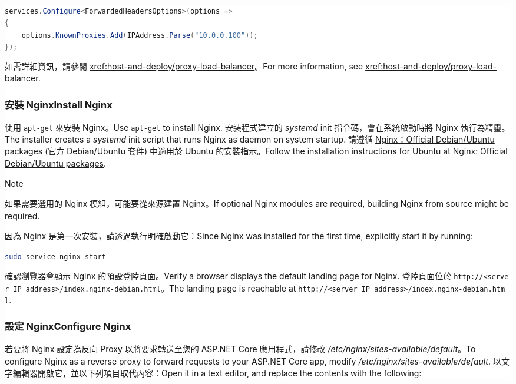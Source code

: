 ```csharp
services.Configure<ForwardedHeadersOptions>(options =>
{
    options.KnownProxies.Add(IPAddress.Parse("10.0.0.100"));
});
```

<span data-ttu-id="c5f3c-159">如需詳細資訊，請參閱 <xref:host-and-deploy/proxy-load-balancer>。</span><span class="sxs-lookup"><span data-stu-id="c5f3c-159">For more information, see <xref:host-and-deploy/proxy-load-balancer>.</span></span>

### <a name="install-nginx"></a><span data-ttu-id="c5f3c-160">安裝 Nginx</span><span class="sxs-lookup"><span data-stu-id="c5f3c-160">Install Nginx</span></span>

<span data-ttu-id="c5f3c-161">使用 `apt-get` 來安裝 Nginx。</span><span class="sxs-lookup"><span data-stu-id="c5f3c-161">Use `apt-get` to install Nginx.</span></span> <span data-ttu-id="c5f3c-162">安裝程式建立的 *systemd* init 指令碼，會在系統啟動時將 Nginx 執行為精靈。</span><span class="sxs-lookup"><span data-stu-id="c5f3c-162">The installer creates a *systemd* init script that runs Nginx as daemon on system startup.</span></span> <span data-ttu-id="c5f3c-163">請遵循 [Nginx：Official Debian/Ubuntu packages](https://www.nginx.com/resources/wiki/start/topics/tutorials/install/#official-debian-ubuntu-packages) (官方 Debian/Ubuntu 套件) 中適用於 Ubuntu 的安裝指示。</span><span class="sxs-lookup"><span data-stu-id="c5f3c-163">Follow the installation instructions for Ubuntu at [Nginx: Official Debian/Ubuntu packages](https://www.nginx.com/resources/wiki/start/topics/tutorials/install/#official-debian-ubuntu-packages).</span></span>

> [!NOTE]
> <span data-ttu-id="c5f3c-164">如果需要選用的 Nginx 模組，可能要從來源建置 Nginx。</span><span class="sxs-lookup"><span data-stu-id="c5f3c-164">If optional Nginx modules are required, building Nginx from source might be required.</span></span>

<span data-ttu-id="c5f3c-165">因為 Nginx 是第一次安裝，請透過執行明確啟動它：</span><span class="sxs-lookup"><span data-stu-id="c5f3c-165">Since Nginx was installed for the first time, explicitly start it by running:</span></span>

```bash
sudo service nginx start
```

<span data-ttu-id="c5f3c-166">確認瀏覽器會顯示 Nginx 的預設登陸頁面。</span><span class="sxs-lookup"><span data-stu-id="c5f3c-166">Verify a browser displays the default landing page for Nginx.</span></span> <span data-ttu-id="c5f3c-167">登陸頁面位於 `http://<server_IP_address>/index.nginx-debian.html`。</span><span class="sxs-lookup"><span data-stu-id="c5f3c-167">The landing page is reachable at `http://<server_IP_address>/index.nginx-debian.html`.</span></span>

### <a name="configure-nginx"></a><span data-ttu-id="c5f3c-168">設定 Nginx</span><span class="sxs-lookup"><span data-stu-id="c5f3c-168">Configure Nginx</span></span>

<span data-ttu-id="c5f3c-169">若要將 Nginx 設定為反向 Proxy 以將要求轉送至您的 ASP.NET Core 應用程式，請修改 */etc/nginx/sites-available/default*。</span><span class="sxs-lookup"><span data-stu-id="c5f3c-169">To configure Nginx as a reverse proxy to forward requests to your ASP.NET Core app, modify */etc/nginx/sites-available/default*.</span></span> <span data-ttu-id="c5f3c-170">以文字編輯器開啟它，並以下列項目取代內容：</span><span class="sxs-lookup"><span data-stu-id="c5f3c-170">Open it in a text editor, and replace the contents with the following:</span></span>
